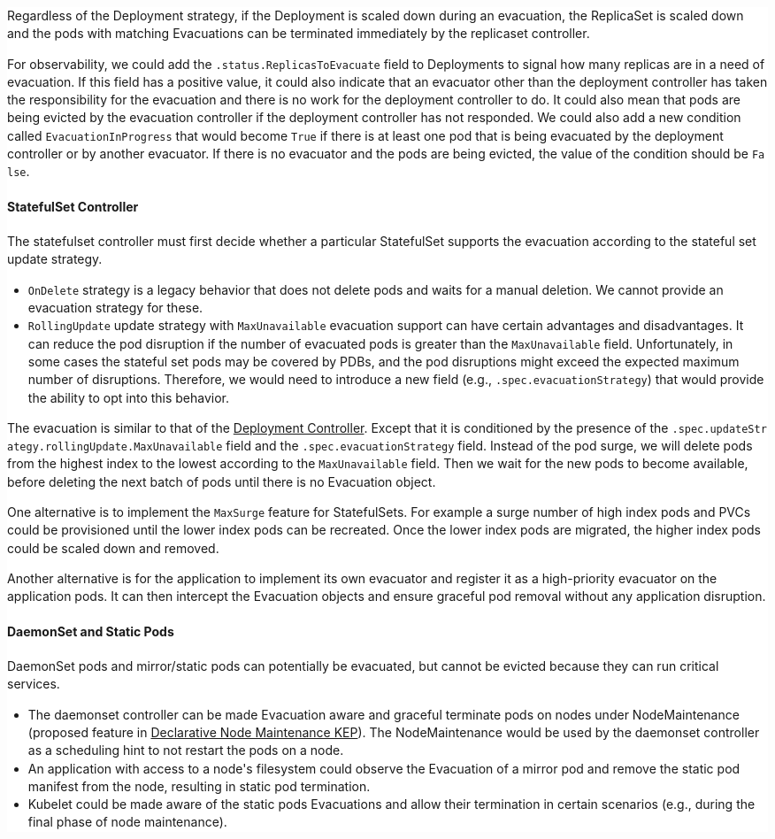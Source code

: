 Regardless of the Deployment strategy, if the Deployment is scaled down during an evacuation, the
ReplicaSet is scaled down and the pods with matching Evacuations can be terminated immediately by
the replicaset controller.

For observability, we could add the `.status.ReplicasToEvacuate` field to Deployments to signal how
many replicas are in a need of evacuation. If this field has a positive value, it could also
indicate that an evacuator other than the deployment controller has taken the responsibility for
the evacuation and there is no work for the deployment controller to do. It could also mean that
pods are being evicted by the evacuation controller if the deployment controller has not responded.
We could also add a new condition called `EvacuationInProgress` that would become `True` if there
is at least one pod that is being evacuated by the deployment controller or by another evacuator.
If there is no evacuator and the pods are being evicted, the value of the condition should be
`False`.

#### StatefulSet Controller

The statefulset controller must first decide whether a particular StatefulSet supports the
evacuation according to the stateful set update strategy.
- `OnDelete` strategy is a legacy behavior that does not delete pods and waits for a manual
  deletion. We cannot provide an evacuation strategy for these.
- `RollingUpdate` update strategy with `MaxUnavailable` evacuation support can have certain
  advantages and disadvantages. It can reduce the pod disruption if the number of evacuated pods
  is greater than the `MaxUnavailable` field. Unfortunately, in some cases the stateful set pods
  may be covered by PDBs, and the pod disruptions might exceed the expected maximum number of
  disruptions. Therefore, we would need to introduce a new field (e.g., `.spec.evacuationStrategy`)
  that would provide the ability to opt into this behavior.

The evacuation is similar to that of the [Deployment Controller](#deployment-controller). Except
that it is conditioned by the presence of the `.spec.updateStrategy.rollingUpdate.MaxUnavailable`
field and the `.spec.evacuationStrategy` field. Instead of the pod surge, we will delete pods from
the highest index to the lowest according to the `MaxUnavailable` field. Then we wait for the new
pods to become available, before deleting the next batch of pods until there is no Evacuation
object.

One alternative is to implement the `MaxSurge` feature for StatefulSets. For example a surge number
of high index pods and PVCs could be provisioned until the lower index pods can be recreated. Once
the lower index pods are migrated, the higher index pods could be scaled down and removed.

Another alternative is for the application to implement its own evacuator and register it as a
high-priority evacuator on the application pods. It can then intercept the Evacuation objects and
ensure graceful pod removal without any application disruption.


#### DaemonSet and Static Pods

DaemonSet pods and mirror/static pods can potentially be evacuated, but cannot be evicted because
they can run critical services.
- The daemonset controller can be made Evacuation aware and graceful terminate pods on nodes under
  NodeMaintenance (proposed feature in [Declarative Node Maintenance KEP](https://github.com/kubernetes/enhancements/pull/4213)).
  The NodeMaintenance would be used by the daemonset controller as a scheduling hint to not
  restart the pods on a node.
- An application with access to a node's filesystem could observe the Evacuation of a mirror pod
  and remove the static pod manifest from the node, resulting in static pod termination.
- Kubelet could be made aware of the static pods Evacuations and allow their termination in
  certain scenarios (e.g., during the final phase of node maintenance).
